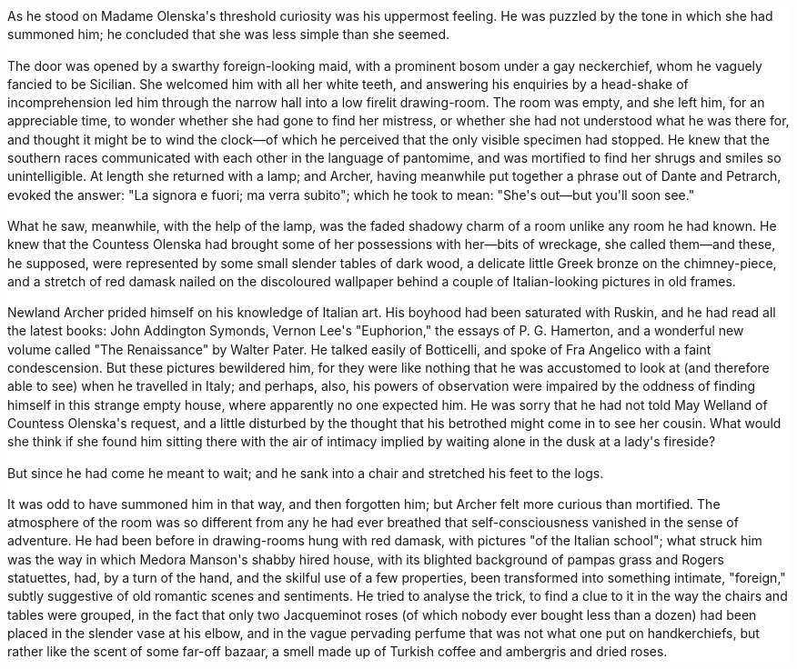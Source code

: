 As he stood on Madame Olenska's threshold curiosity was his uppermost
feeling.  He was puzzled by the tone in which she had summoned him; he
concluded that she was less simple than she seemed.

The door was opened by a swarthy foreign-looking maid, with a prominent
bosom under a gay neckerchief, whom he vaguely fancied to be Sicilian.
She welcomed him with all her white teeth, and answering his enquiries
by a head-shake of incomprehension led him through the narrow hall into
a low firelit drawing-room.  The room was empty, and she left him, for
an appreciable time, to wonder whether she had gone to find her
mistress, or whether she had not understood what he was there for, and
thought it might be to wind the clock—of which he perceived that the
only visible specimen had stopped.  He knew that the southern races
communicated with each other in the language of pantomime, and was
mortified to find her shrugs and smiles so unintelligible.  At length
she returned with a lamp; and Archer, having meanwhile put together a
phrase out of Dante and Petrarch, evoked the answer: "La signora e
fuori; ma verra subito"; which he took to mean:  "She's out—but you'll
soon see."

What he saw, meanwhile, with the help of the lamp, was the faded
shadowy charm of a room unlike any room he had known.  He knew that the
Countess Olenska had brought some of her possessions with her—bits of
wreckage, she called them—and these, he supposed, were represented by
some small slender tables of dark wood, a delicate little Greek bronze
on the chimney-piece, and a stretch of red damask nailed on the
discoloured wallpaper behind a couple of Italian-looking pictures in
old frames.

Newland Archer prided himself on his knowledge of Italian art.  His
boyhood had been saturated with Ruskin, and he had read all the latest
books: John Addington Symonds, Vernon Lee's "Euphorion," the essays of
P. G. Hamerton, and a wonderful new volume called "The Renaissance" by
Walter Pater.  He talked easily of Botticelli, and spoke of Fra
Angelico with a faint condescension.  But these pictures bewildered
him, for they were like nothing that he was accustomed to look at (and
therefore able to see) when he travelled in Italy; and perhaps, also,
his powers of observation were impaired by the oddness of finding
himself in this strange empty house, where apparently no one expected
him.  He was sorry that he had not told May Welland of Countess
Olenska's request, and a little disturbed by the thought that his
betrothed might come in to see her cousin.  What would she think if she
found him sitting there with the air of intimacy implied by waiting
alone in the dusk at a lady's fireside?

But since he had come he meant to wait; and he sank into a chair and
stretched his feet to the logs.

It was odd to have summoned him in that way, and then forgotten him;
but Archer felt more curious than mortified.  The atmosphere of the
room was so different from any he had ever breathed that
self-consciousness vanished in the sense of adventure.  He had been
before in drawing-rooms hung with red damask, with pictures "of the
Italian school"; what struck him was the way in which Medora Manson's
shabby hired house, with its blighted background of pampas grass and
Rogers statuettes, had, by a turn of the hand, and the skilful use of a
few properties, been transformed into something intimate, "foreign,"
subtly suggestive of old romantic scenes and sentiments.  He tried to
analyse the trick, to find a clue to it in the way the chairs and
tables were grouped, in the fact that only two Jacqueminot roses (of
which nobody ever bought less than a dozen) had been placed in the
slender vase at his elbow, and in the vague pervading perfume that was
not what one put on handkerchiefs, but rather like the scent of some
far-off bazaar, a smell made up of Turkish coffee and ambergris and
dried roses.
